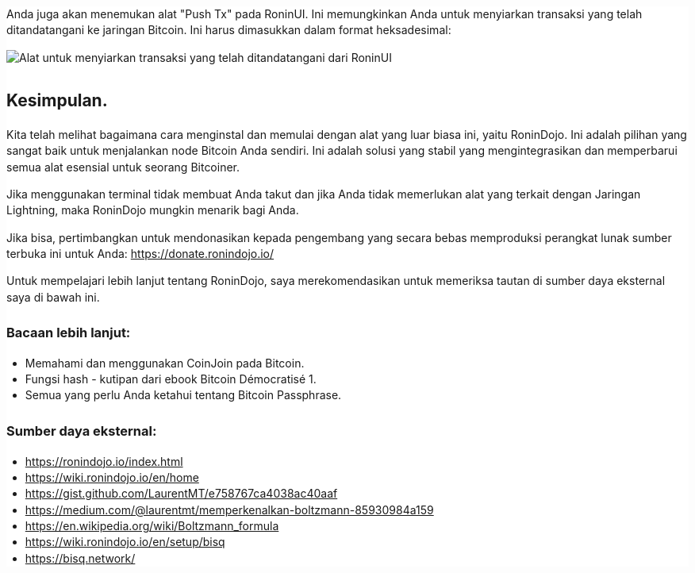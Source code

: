 Anda juga akan menemukan alat "Push Tx" pada RoninUI. Ini memungkinkan Anda untuk menyiarkan transaksi yang telah ditandatangani ke jaringan Bitcoin. Ini harus dimasukkan dalam format heksadesimal:

![Alat untuk menyiarkan transaksi yang telah ditandatangani dari RoninUI](assets/45.webp)

## Kesimpulan.

Kita telah melihat bagaimana cara menginstal dan memulai dengan alat yang luar biasa ini, yaitu RoninDojo. Ini adalah pilihan yang sangat baik untuk menjalankan node Bitcoin Anda sendiri. Ini adalah solusi yang stabil yang mengintegrasikan dan memperbarui semua alat esensial untuk seorang Bitcoiner.

Jika menggunakan terminal tidak membuat Anda takut dan jika Anda tidak memerlukan alat yang terkait dengan Jaringan Lightning, maka RoninDojo mungkin menarik bagi Anda.

Jika bisa, pertimbangkan untuk mendonasikan kepada pengembang yang secara bebas memproduksi perangkat lunak sumber terbuka ini untuk Anda: https://donate.ronindojo.io/

Untuk mempelajari lebih lanjut tentang RoninDojo, saya merekomendasikan untuk memeriksa tautan di sumber daya eksternal saya di bawah ini.

### Bacaan lebih lanjut:

- Memahami dan menggunakan CoinJoin pada Bitcoin.
- Fungsi hash - kutipan dari ebook Bitcoin Démocratisé 1.
- Semua yang perlu Anda ketahui tentang Bitcoin Passphrase.

### Sumber daya eksternal:

- https://ronindojo.io/index.html
- https://wiki.ronindojo.io/en/home
- https://gist.github.com/LaurentMT/e758767ca4038ac40aaf
- https://medium.com/@laurentmt/memperkenalkan-boltzmann-85930984a159
- https://en.wikipedia.org/wiki/Boltzmann_formula
- https://wiki.ronindojo.io/en/setup/bisq
- https://bisq.network/
